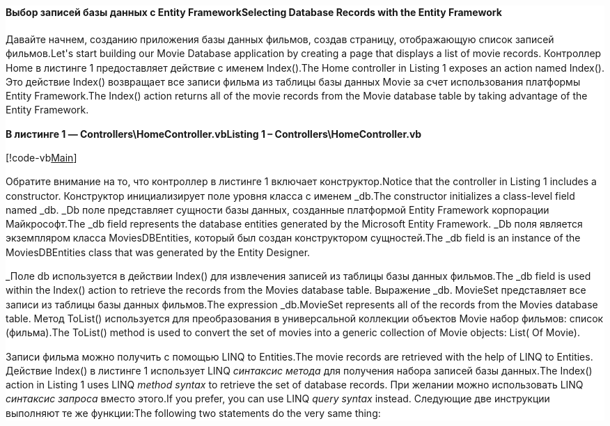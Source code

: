 
#### <a name="selecting-database-records-with-the-entity-framework"></a><span data-ttu-id="6290d-188">Выбор записей базы данных с Entity Framework</span><span class="sxs-lookup"><span data-stu-id="6290d-188">Selecting Database Records with the Entity Framework</span></span>

<span data-ttu-id="6290d-189">Давайте начнем, созданию приложения базы данных фильмов, создав страницу, отображающую список записей фильмов.</span><span class="sxs-lookup"><span data-stu-id="6290d-189">Let's start building our Movie Database application by creating a page that displays a list of movie records.</span></span> <span data-ttu-id="6290d-190">Контроллер Home в листинге 1 предоставляет действие с именем Index().</span><span class="sxs-lookup"><span data-stu-id="6290d-190">The Home controller in Listing 1 exposes an action named Index().</span></span> <span data-ttu-id="6290d-191">Это действие Index() возвращает все записи фильма из таблицы базы данных Movie за счет использования платформы Entity Framework.</span><span class="sxs-lookup"><span data-stu-id="6290d-191">The Index() action returns all of the movie records from the Movie database table by taking advantage of the Entity Framework.</span></span>

<span data-ttu-id="6290d-192">**В листинге 1 — Controllers\HomeController.vb**</span><span class="sxs-lookup"><span data-stu-id="6290d-192">**Listing 1 – Controllers\HomeController.vb**</span></span>

[!code-vb[Main](creating-model-classes-with-the-entity-framework-vb/samples/sample1.vb)]

<span data-ttu-id="6290d-193">Обратите внимание на то, что контроллер в листинге 1 включает конструктор.</span><span class="sxs-lookup"><span data-stu-id="6290d-193">Notice that the controller in Listing 1 includes a constructor.</span></span> <span data-ttu-id="6290d-194">Конструктор инициализирует поле уровня класса с именем \_db.</span><span class="sxs-lookup"><span data-stu-id="6290d-194">The constructor initializes a class-level field named \_db.</span></span> <span data-ttu-id="6290d-195">\_Db поле представляет сущности базы данных, созданные платформой Entity Framework корпорации Майкрософт.</span><span class="sxs-lookup"><span data-stu-id="6290d-195">The \_db field represents the database entities generated by the Microsoft Entity Framework.</span></span> <span data-ttu-id="6290d-196">\_Db поля является экземпляром класса MoviesDBEntities, который был создан конструктором сущностей.</span><span class="sxs-lookup"><span data-stu-id="6290d-196">The \_db field is an instance of the MoviesDBEntities class that was generated by the Entity Designer.</span></span>

<span data-ttu-id="6290d-197">\_Поле db используется в действии Index() для извлечения записей из таблицы базы данных фильмов.</span><span class="sxs-lookup"><span data-stu-id="6290d-197">The \_db field is used within the Index() action to retrieve the records from the Movies database table.</span></span> <span data-ttu-id="6290d-198">Выражение \_db. MovieSet представляет все записи из таблицы базы данных фильмов.</span><span class="sxs-lookup"><span data-stu-id="6290d-198">The expression \_db.MovieSet represents all of the records from the Movies database table.</span></span> <span data-ttu-id="6290d-199">Метод ToList() используется для преобразования в универсальной коллекции объектов Movie набор фильмов: список (фильма).</span><span class="sxs-lookup"><span data-stu-id="6290d-199">The ToList() method is used to convert the set of movies into a generic collection of Movie objects: List( Of Movie).</span></span>

<span data-ttu-id="6290d-200">Записи фильма можно получить с помощью LINQ to Entities.</span><span class="sxs-lookup"><span data-stu-id="6290d-200">The movie records are retrieved with the help of LINQ to Entities.</span></span> <span data-ttu-id="6290d-201">Действие Index() в листинге 1 использует LINQ *синтаксис метода* для получения набора записей базы данных.</span><span class="sxs-lookup"><span data-stu-id="6290d-201">The Index() action in Listing 1 uses LINQ *method syntax* to retrieve the set of database records.</span></span> <span data-ttu-id="6290d-202">При желании можно использовать LINQ *синтаксис запроса* вместо этого.</span><span class="sxs-lookup"><span data-stu-id="6290d-202">If you prefer, you can use LINQ *query syntax* instead.</span></span> <span data-ttu-id="6290d-203">Следующие две инструкции выполняют те же функции:</span><span class="sxs-lookup"><span data-stu-id="6290d-203">The following two statements do the very same thing:</span></span>
